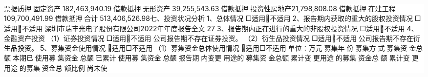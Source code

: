票据质押
固定资产
182,463,940.19
借款抵押
无形资产
39,255,543.63
借款抵押
投资性房地产21,798,808.08
借款抵押
在建工程
109,700,491.99
借款抵押
合计
513,406,526.98七、投资状况分析
1、总体情况
□适用不适用
2、报告期内获取的重大的股权投资情况
□适用不适用
深圳市瑞丰光电子股份有限公司2022年年度报告全文
27
3、报告期内正在进行的重大的非股权投资情况
□适用不适用
4、金融资产投资
（1）证券投资情况
□适用不适用
公司报告期不存在证券投资。
（2）衍生品投资情况
□适用不适用
公司报告期不存在衍生品投资。
5、募集资金使用情况
适用□不适用
（1）募集资金总体使用情况
适用□不适用
单位：万元
募集年
份
募集方
式
募集资
金总额
本期已
使用募
集资金
总额
已累计
使用募
集资金
总额
报告期
内变更
用途的
募集资
金总额
累计变
更用途
的募集
资金总
额
累计变
更用途
的募集
资金总
额比例
尚未使